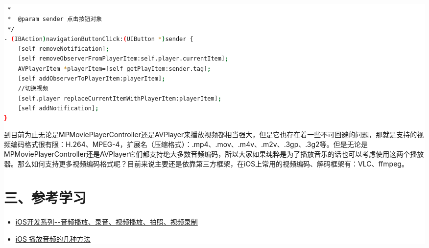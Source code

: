 ``` bash
 *
 *  @param sender 点击按钮对象
 */
- (IBAction)navigationButtonClick:(UIButton *)sender {
    [self removeNotification];
    [self removeObserverFromPlayerItem:self.player.currentItem];
    AVPlayerItem *playerItem=[self getPlayItem:sender.tag];
    [self addObserverToPlayerItem:playerItem];
    //切换视频
    [self.player replaceCurrentItemWithPlayerItem:playerItem];
    [self addNotification];
}
```

到目前为止无论是MPMoviePlayerController还是AVPlayer来播放视频都相当强大，但是它也存在着一些不可回避的问题，那就是支持的视频编码格式很有限：H.264、MPEG-4，扩展名（压缩格式）：.mp4、.mov、.m4v、.m2v、.3gp、.3g2等。但是无论是MPMoviePlayerController还是AVPlayer它们都支持绝大多数音频编码，所以大家如果纯粹是为了播放音乐的话也可以考虑使用这两个播放器。那么如何支持更多视频编码格式呢？目前来说主要还是依靠第三方框架，在iOS上常用的视频编码、解码框架有：VLC、ffmpeg。


三、参考学习
======

- [iOS开发系列--音频播放、录音、视频播放、拍照、视频录制](http://www.cnblogs.com/kenshincui/p/4186022.html)

- [iOS 播放音频的几种方法](http://blog.sina.com.cn/s/blog_a843a8850101k0d5.html)
